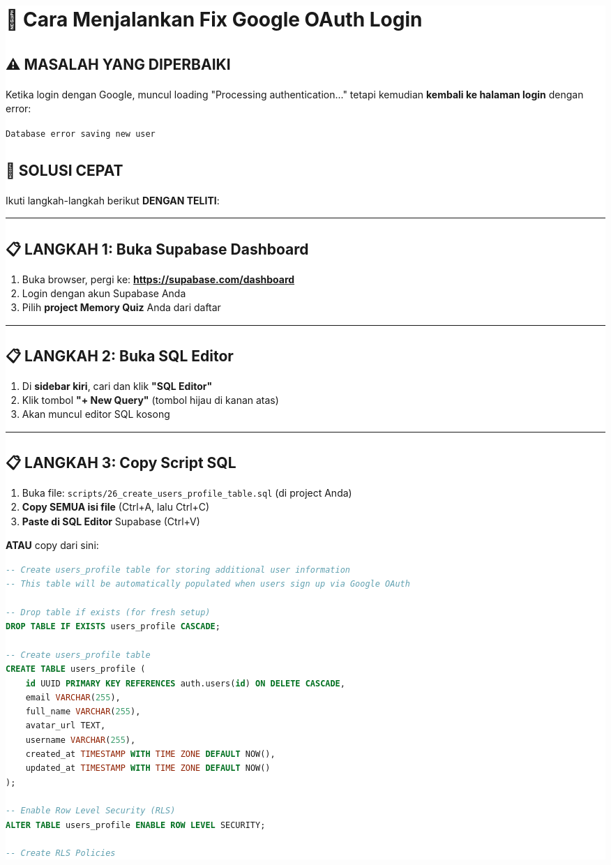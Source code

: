# 🔧 Cara Menjalankan Fix Google OAuth Login

## ⚠️ MASALAH YANG DIPERBAIKI

Ketika login dengan Google, muncul loading "Processing authentication..." tetapi kemudian **kembali ke halaman login** dengan error:
```
Database error saving new user
```

## 🎯 SOLUSI CEPAT

Ikuti langkah-langkah berikut **DENGAN TELITI**:

---

## 📋 LANGKAH 1: Buka Supabase Dashboard

1. Buka browser, pergi ke: **https://supabase.com/dashboard**
2. Login dengan akun Supabase Anda
3. Pilih **project Memory Quiz** Anda dari daftar

---

## 📋 LANGKAH 2: Buka SQL Editor

1. Di **sidebar kiri**, cari dan klik **"SQL Editor"**
2. Klik tombol **"+ New Query"** (tombol hijau di kanan atas)
3. Akan muncul editor SQL kosong

---

## 📋 LANGKAH 3: Copy Script SQL

1. Buka file: `scripts/26_create_users_profile_table.sql` (di project Anda)
2. **Copy SEMUA isi file** (Ctrl+A, lalu Ctrl+C)
3. **Paste di SQL Editor** Supabase (Ctrl+V)

**ATAU** copy dari sini:

```sql
-- Create users_profile table for storing additional user information
-- This table will be automatically populated when users sign up via Google OAuth

-- Drop table if exists (for fresh setup)
DROP TABLE IF EXISTS users_profile CASCADE;

-- Create users_profile table
CREATE TABLE users_profile (
    id UUID PRIMARY KEY REFERENCES auth.users(id) ON DELETE CASCADE,
    email VARCHAR(255),
    full_name VARCHAR(255),
    avatar_url TEXT,
    username VARCHAR(255),
    created_at TIMESTAMP WITH TIME ZONE DEFAULT NOW(),
    updated_at TIMESTAMP WITH TIME ZONE DEFAULT NOW()
);

-- Enable Row Level Security (RLS)
ALTER TABLE users_profile ENABLE ROW LEVEL SECURITY;

-- Create RLS Policies

```
